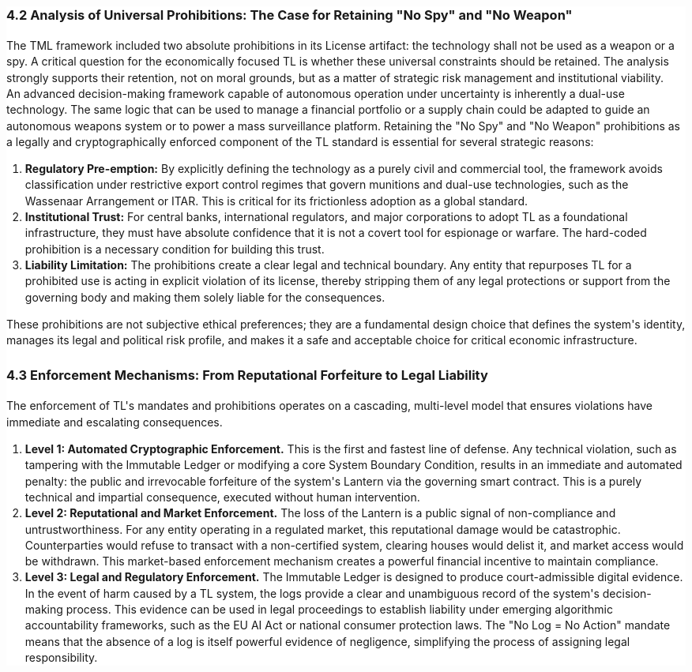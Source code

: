 ### **4.2 Analysis of Universal Prohibitions: The Case for Retaining "No Spy" and "No Weapon"**

The TML framework included two absolute prohibitions in its License artifact: the technology shall not be used as a weapon or a spy. A critical question for the economically focused TL is whether these universal constraints should be retained. The analysis strongly supports their retention, not on moral grounds, but as a matter of strategic risk management and institutional viability.  
An advanced decision-making framework capable of autonomous operation under uncertainty is inherently a dual-use technology. The same logic that can be used to manage a financial portfolio or a supply chain could be adapted to guide an autonomous weapons system or to power a mass surveillance platform. Retaining the "No Spy" and "No Weapon" prohibitions as a legally and cryptographically enforced component of the TL standard is essential for several strategic reasons:

1. **Regulatory Pre-emption:** By explicitly defining the technology as a purely civil and commercial tool, the framework avoids classification under restrictive export control regimes that govern munitions and dual-use technologies, such as the Wassenaar Arrangement or ITAR. This is critical for its frictionless adoption as a global standard.  
2. **Institutional Trust:** For central banks, international regulators, and major corporations to adopt TL as a foundational infrastructure, they must have absolute confidence that it is not a covert tool for espionage or warfare. The hard-coded prohibition is a necessary condition for building this trust.  
3. **Liability Limitation:** The prohibitions create a clear legal and technical boundary. Any entity that repurposes TL for a prohibited use is acting in explicit violation of its license, thereby stripping them of any legal protections or support from the governing body and making them solely liable for the consequences.

These prohibitions are not subjective ethical preferences; they are a fundamental design choice that defines the system's identity, manages its legal and political risk profile, and makes it a safe and acceptable choice for critical economic infrastructure.

### **4.3 Enforcement Mechanisms: From Reputational Forfeiture to Legal Liability**

The enforcement of TL's mandates and prohibitions operates on a cascading, multi-level model that ensures violations have immediate and escalating consequences.

1. **Level 1: Automated Cryptographic Enforcement.** This is the first and fastest line of defense. Any technical violation, such as tampering with the Immutable Ledger or modifying a core System Boundary Condition, results in an immediate and automated penalty: the public and irrevocable forfeiture of the system's Lantern via the governing smart contract. This is a purely technical and impartial consequence, executed without human intervention.  
2. **Level 2: Reputational and Market Enforcement.** The loss of the Lantern is a public signal of non-compliance and untrustworthiness. For any entity operating in a regulated market, this reputational damage would be catastrophic. Counterparties would refuse to transact with a non-certified system, clearing houses would delist it, and market access would be withdrawn. This market-based enforcement mechanism creates a powerful financial incentive to maintain compliance.  
3. **Level 3: Legal and Regulatory Enforcement.** The Immutable Ledger is designed to produce court-admissible digital evidence. In the event of harm caused by a TL system, the logs provide a clear and unambiguous record of the system's decision-making process. This evidence can be used in legal proceedings to establish liability under emerging algorithmic accountability frameworks, such as the EU AI Act or national consumer protection laws. The "No Log \= No Action" mandate means that the absence of a log is itself powerful evidence of negligence, simplifying the process of assigning legal responsibility.
